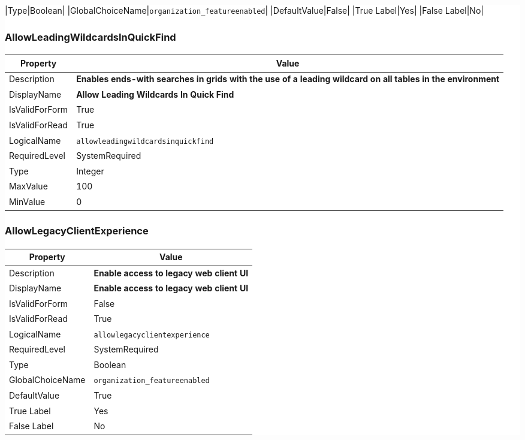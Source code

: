 |Type|Boolean|
|GlobalChoiceName|`organization_featureenabled`|
|DefaultValue|False|
|True Label|Yes|
|False Label|No|

### <a name="BKMK_AllowLeadingWildcardsInQuickFind"></a> AllowLeadingWildcardsInQuickFind

|Property|Value|
|---|---|
|Description|**Enables ends-with searches in grids with the use of a leading wildcard on all tables in the environment**|
|DisplayName|**Allow Leading Wildcards In Quick Find**|
|IsValidForForm|True|
|IsValidForRead|True|
|LogicalName|`allowleadingwildcardsinquickfind`|
|RequiredLevel|SystemRequired|
|Type|Integer|
|MaxValue|100|
|MinValue|0|

### <a name="BKMK_AllowLegacyClientExperience"></a> AllowLegacyClientExperience

|Property|Value|
|---|---|
|Description|**Enable access to legacy web client UI**|
|DisplayName|**Enable access to legacy web client UI**|
|IsValidForForm|False|
|IsValidForRead|True|
|LogicalName|`allowlegacyclientexperience`|
|RequiredLevel|SystemRequired|
|Type|Boolean|
|GlobalChoiceName|`organization_featureenabled`|
|DefaultValue|True|
|True Label|Yes|
|False Label|No|
